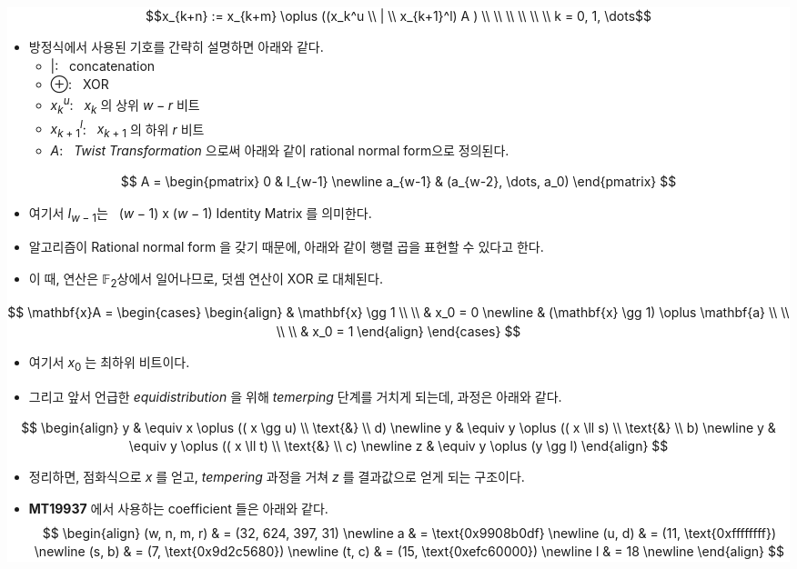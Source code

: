 $$x_{k+n} := x_{k+m} \oplus ((x_k^u \\ | \\ x_{k+1}^l) A ) \\ \\ \\ \\ \\ \\ k = 0, 1, \dots$$


- 방정식에서 사용된 기호를 간략히 설명하면 아래와 같다.
  - $|$: &nbsp; concatenation
  - $\oplus$: &nbsp; XOR
  - $x_k^u$: &nbsp; $x_k$ 의 상위 $w - r$ 비트
  - $x_{k+1}^l$: &nbsp; $x_{k+1}$ 의 하위 $r$ 비트
  - $A$: &nbsp; *Twist Transformation* 으로써 아래와 같이 rational normal form으로 정의된다.

$$
A = 
  \begin{pmatrix}
  0 & I_{w-1} \newline
  a_{w-1} & (a_{w-2}, \dots, a_0)
  \end{pmatrix}
$$

- 여기서 $I_{w-1}$는 &nbsp; $(w-1)$ x $(w-1)$ Identity Matrix 를 의미한다.

- 알고리즘이 Rational normal form 을 갖기 때문에, 아래와 같이 행렬 곱을 표현할 수 있다고 한다.

- 이 때, 연산은 $\mathbb{F}_2$상에서 일어나므로, 덧셈 연산이 XOR 로 대체된다.

$$
\mathbf{x}A = 
\begin{cases}
  \begin{align}
    & \mathbf{x} \gg 1   \\ \\ & x_0 = 0 \newline 
    & (\mathbf{x} \gg 1) \oplus \mathbf{a} \\  \\ \\ \\ & x_0 = 1
  \end{align}
\end{cases}
$$

- 여기서 $x_0$ 는 최하위 비트이다.

- 그리고 앞서 언급한 *equidistribution* 을 위해 *temerping* 단계를 거치게 되는데, 과정은 아래와 같다.

$$
\begin{align}
  y & \equiv x \oplus (( x \gg u) \\ \text{&} \\ d) \newline
  y & \equiv y \oplus (( x \ll s) \\ \text{&} \\ b) \newline
  y & \equiv y \oplus (( x \ll t) \\ \text{&} \\ c) \newline
  z & \equiv y \oplus (y \gg l)
\end{align}
$$

- 정리하면, 점화식으로 $x$ 를 얻고, *tempering* 과정을 거쳐 $z$ 를 결과값으로 얻게 되는 구조이다.

- **MT19937** 에서 사용하는 coefficient 들은 아래와 같다.
$$
\begin{align}
  (w, n, m, r) & = (32, 624, 397, 31) \newline
  a & = \text{0x9908b0df} \newline
  (u, d) & = (11, \text{0xffffffff}) \newline
  (s, b) & = (7, \text{0x9d2c5680}) \newline
  (t, c) & = (15, \text{0xefc60000}) \newline
  l & = 18 \newline
\end{align}
$$
